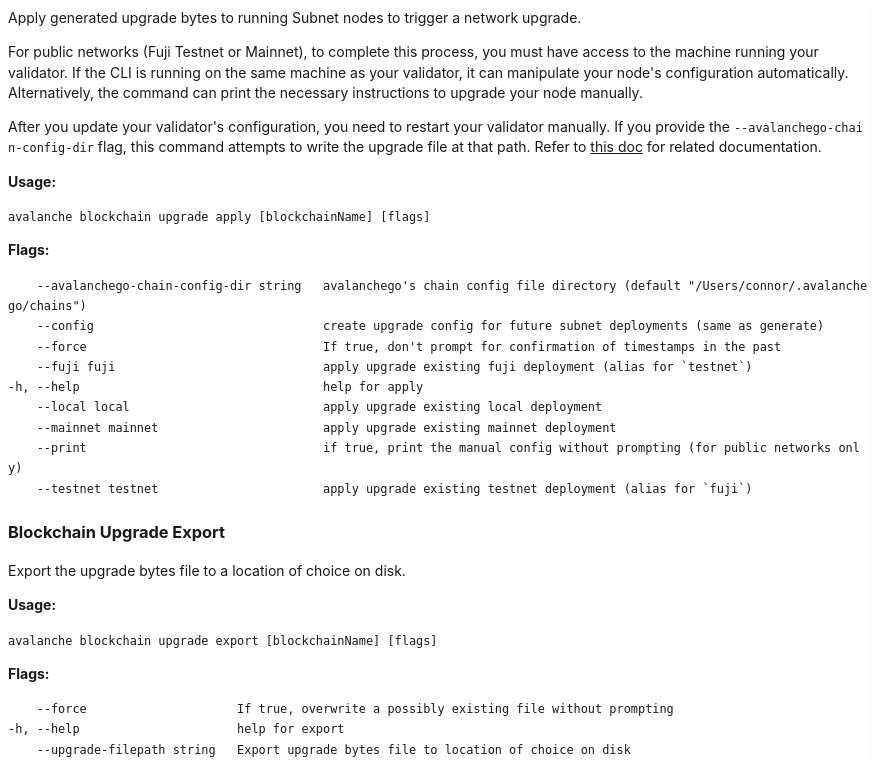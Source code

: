Apply generated upgrade bytes to running Subnet nodes to trigger a network upgrade.

For public networks (Fuji Testnet or Mainnet), to complete this process, you must have access to the
machine running your validator. If the CLI is running on the same machine as your validator, it can
manipulate your node's configuration automatically. Alternatively, the command can print the
necessary instructions to upgrade your node manually.

After you update your validator's configuration, you need to restart your validator manually. If you
provide the `--avalanchego-chain-config-dir` flag, this command attempts to write the upgrade file
at that path. Refer to [this doc](/nodes/configure/chain-configs/chain-config-flags.md#subnet-chain-configs) for
related documentation.

**Usage:**

```shell
avalanche blockchain upgrade apply [blockchainName] [flags]
```

**Flags:**

```shell
    --avalanchego-chain-config-dir string   avalanchego's chain config file directory (default "/Users/connor/.avalanchego/chains")
    --config                                create upgrade config for future subnet deployments (same as generate)
    --force                                 If true, don't prompt for confirmation of timestamps in the past
    --fuji fuji                             apply upgrade existing fuji deployment (alias for `testnet`)
-h, --help                                  help for apply
    --local local                           apply upgrade existing local deployment
    --mainnet mainnet                       apply upgrade existing mainnet deployment
    --print                                 if true, print the manual config without prompting (for public networks only)
    --testnet testnet                       apply upgrade existing testnet deployment (alias for `fuji`)
```

### Blockchain Upgrade Export

Export the upgrade bytes file to a location of choice on disk.

**Usage:**

```shell
avalanche blockchain upgrade export [blockchainName] [flags]
```

**Flags:**

```shell
    --force                     If true, overwrite a possibly existing file without prompting
-h, --help                      help for export
    --upgrade-filepath string   Export upgrade bytes file to location of choice on disk
```

